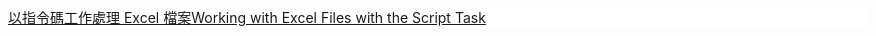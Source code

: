  [<span data-ttu-id="46b4b-155">以指令碼工作處理 Excel 檔案</span><span class="sxs-lookup"><span data-stu-id="46b4b-155">Working with Excel Files with the Script Task</span></span>](script-task.md)  
  
  
